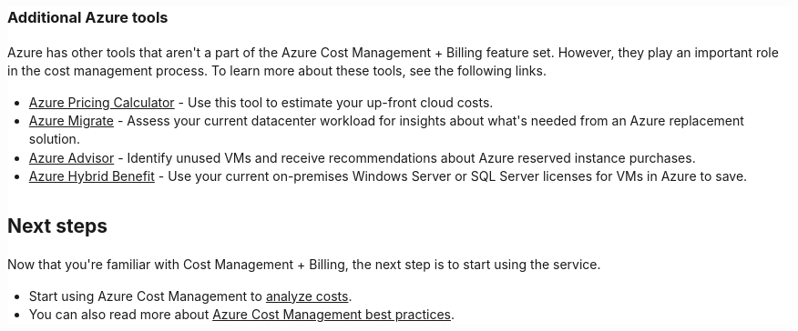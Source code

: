 ### Additional Azure tools

Azure has other tools that aren't a part of the Azure Cost Management + Billing feature set. However, they play an important role in the cost management process. To learn more about these tools, see the following links.

- [Azure Pricing Calculator](https://azure.microsoft.com/pricing/calculator/) - Use this tool to estimate your up-front cloud costs.
- [Azure Migrate](/azure/migrate/migrate-services-overview) - Assess your current datacenter workload for insights about what's needed from an Azure replacement solution.
- [Azure Advisor](../advisor/advisor-overview.md) - Identify unused VMs and receive recommendations about Azure reserved instance purchases.
- [Azure Hybrid Benefit](https://azure.microsoft.com/pricing/hybrid-benefit/) - Use your current on-premises Windows Server or SQL Server licenses for VMs in Azure to save.

## Next steps

Now that you're familiar with Cost Management + Billing, the next step is to start using the service.

- Start using Azure Cost Management to [analyze costs](./costs/quick-acm-cost-analysis.md).
- You can also read more about [Azure Cost Management best practices](./costs/cost-mgt-best-practices.md).